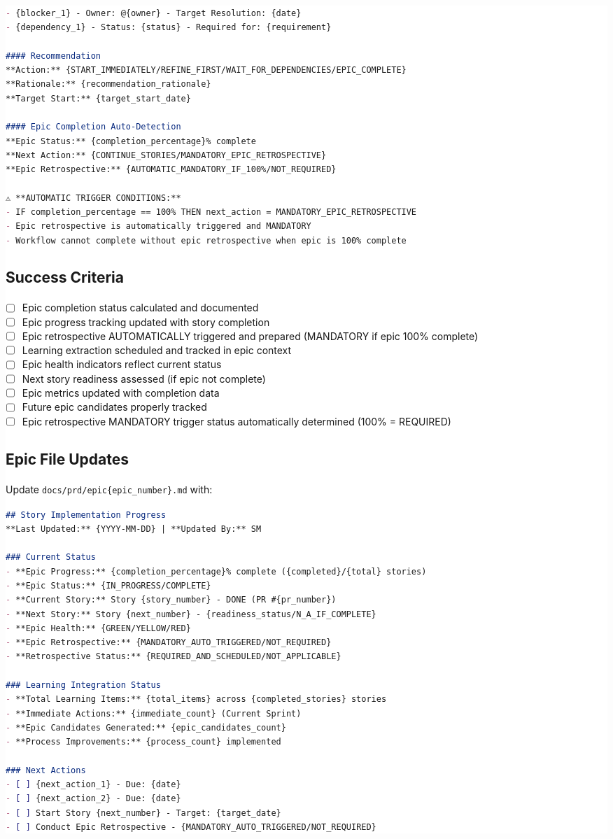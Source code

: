 ```markdown
- {blocker_1} - Owner: @{owner} - Target Resolution: {date}
- {dependency_1} - Status: {status} - Required for: {requirement}

#### Recommendation
**Action:** {START_IMMEDIATELY/REFINE_FIRST/WAIT_FOR_DEPENDENCIES/EPIC_COMPLETE}
**Rationale:** {recommendation_rationale}
**Target Start:** {target_start_date}

#### Epic Completion Auto-Detection
**Epic Status:** {completion_percentage}% complete
**Next Action:** {CONTINUE_STORIES/MANDATORY_EPIC_RETROSPECTIVE}
**Epic Retrospective:** {AUTOMATIC_MANDATORY_IF_100%/NOT_REQUIRED}

⚠️ **AUTOMATIC TRIGGER CONDITIONS:**
- IF completion_percentage == 100% THEN next_action = MANDATORY_EPIC_RETROSPECTIVE
- Epic retrospective is automatically triggered and MANDATORY
- Workflow cannot complete without epic retrospective when epic is 100% complete
```

## Success Criteria
- [ ] Epic completion status calculated and documented
- [ ] Epic progress tracking updated with story completion
- [ ] Epic retrospective AUTOMATICALLY triggered and prepared (MANDATORY if epic 100% complete)
- [ ] Learning extraction scheduled and tracked in epic context
- [ ] Epic health indicators reflect current status
- [ ] Next story readiness assessed (if epic not complete)
- [ ] Epic metrics updated with completion data
- [ ] Future epic candidates properly tracked
- [ ] Epic retrospective MANDATORY trigger status automatically determined (100% = REQUIRED)

## Epic File Updates
Update `docs/prd/epic{epic_number}.md` with:

```markdown
## Story Implementation Progress
**Last Updated:** {YYYY-MM-DD} | **Updated By:** SM

### Current Status
- **Epic Progress:** {completion_percentage}% complete ({completed}/{total} stories)
- **Epic Status:** {IN_PROGRESS/COMPLETE}
- **Current Story:** Story {story_number} - DONE (PR #{pr_number})
- **Next Story:** Story {next_number} - {readiness_status/N_A_IF_COMPLETE}
- **Epic Health:** {GREEN/YELLOW/RED}
- **Epic Retrospective:** {MANDATORY_AUTO_TRIGGERED/NOT_REQUIRED}
- **Retrospective Status:** {REQUIRED_AND_SCHEDULED/NOT_APPLICABLE}

### Learning Integration Status
- **Total Learning Items:** {total_items} across {completed_stories} stories
- **Immediate Actions:** {immediate_count} (Current Sprint)
- **Epic Candidates Generated:** {epic_candidates_count}
- **Process Improvements:** {process_count} implemented

### Next Actions
- [ ] {next_action_1} - Due: {date}
- [ ] {next_action_2} - Due: {date}
- [ ] Start Story {next_number} - Target: {target_date}
- [ ] Conduct Epic Retrospective - {MANDATORY_AUTO_TRIGGERED/NOT_REQUIRED}
```
